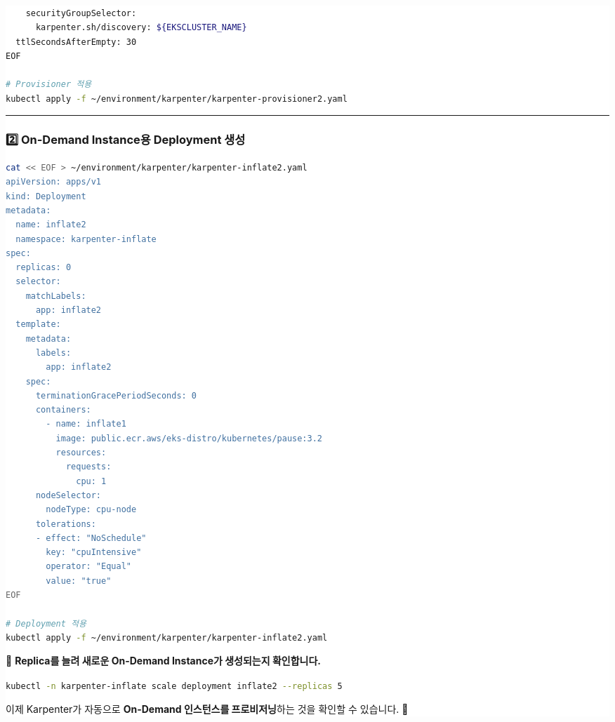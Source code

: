 ```sh
    securityGroupSelector:
      karpenter.sh/discovery: ${EKSCLUSTER_NAME}
  ttlSecondsAfterEmpty: 30
EOF

# Provisioner 적용
kubectl apply -f ~/environment/karpenter/karpenter-provisioner2.yaml
```

***

### **2️⃣ On-Demand Instance용 Deployment 생성**

```sh
cat << EOF > ~/environment/karpenter/karpenter-inflate2.yaml
apiVersion: apps/v1
kind: Deployment
metadata:
  name: inflate2
  namespace: karpenter-inflate  
spec:
  replicas: 0
  selector:
    matchLabels:
      app: inflate2
  template:
    metadata:
      labels:
        app: inflate2
    spec:
      terminationGracePeriodSeconds: 0
      containers:
        - name: inflate1
          image: public.ecr.aws/eks-distro/kubernetes/pause:3.2
          resources:
            requests:
              cpu: 1
      nodeSelector:
        nodeType: cpu-node
      tolerations:
      - effect: "NoSchedule"
        key: "cpuIntensive"
        operator: "Equal"
        value: "true"
EOF

# Deployment 적용
kubectl apply -f ~/environment/karpenter/karpenter-inflate2.yaml
```

📌 **Replica를 늘려 새로운 On-Demand Instance가 생성되는지 확인합니다.**

```sh
kubectl -n karpenter-inflate scale deployment inflate2 --replicas 5
```

이제 Karpenter가 자동으로 **On-Demand 인스턴스를 프로비저닝**하는 것을 확인할 수 있습니다. 🚀



